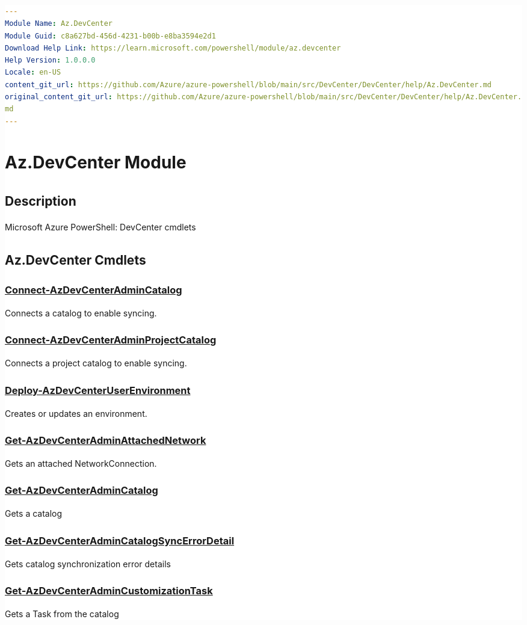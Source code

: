 ```yaml
---
Module Name: Az.DevCenter
Module Guid: c8a627bd-456d-4231-b00b-e8ba3594e2d1
Download Help Link: https://learn.microsoft.com/powershell/module/az.devcenter
Help Version: 1.0.0.0
Locale: en-US
content_git_url: https://github.com/Azure/azure-powershell/blob/main/src/DevCenter/DevCenter/help/Az.DevCenter.md
original_content_git_url: https://github.com/Azure/azure-powershell/blob/main/src/DevCenter/DevCenter/help/Az.DevCenter.md
---
```


# Az.DevCenter Module
## Description
Microsoft Azure PowerShell: DevCenter cmdlets

## Az.DevCenter Cmdlets
### [Connect-AzDevCenterAdminCatalog](Connect-AzDevCenterAdminCatalog.md)
Connects a catalog to enable syncing.

### [Connect-AzDevCenterAdminProjectCatalog](Connect-AzDevCenterAdminProjectCatalog.md)
Connects a project catalog to enable syncing.

### [Deploy-AzDevCenterUserEnvironment](Deploy-AzDevCenterUserEnvironment.md)
Creates or updates an environment.

### [Get-AzDevCenterAdminAttachedNetwork](Get-AzDevCenterAdminAttachedNetwork.md)
Gets an attached NetworkConnection.

### [Get-AzDevCenterAdminCatalog](Get-AzDevCenterAdminCatalog.md)
Gets a catalog

### [Get-AzDevCenterAdminCatalogSyncErrorDetail](Get-AzDevCenterAdminCatalogSyncErrorDetail.md)
Gets catalog synchronization error details

### [Get-AzDevCenterAdminCustomizationTask](Get-AzDevCenterAdminCustomizationTask.md)
Gets a Task from the catalog
